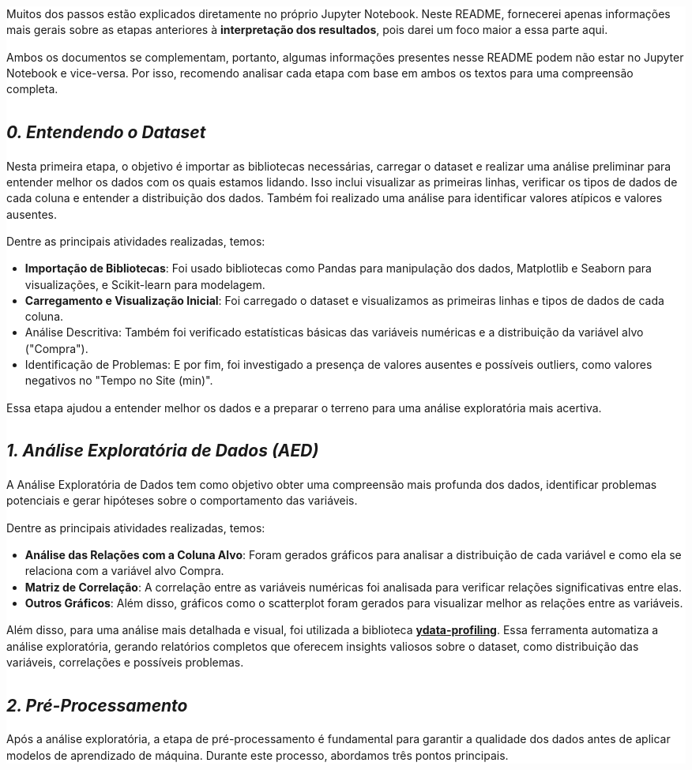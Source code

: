 Muitos dos passos estão explicados diretamente no próprio Jupyter Notebook. Neste README, fornecerei apenas informações mais gerais sobre as etapas anteriores à **interpretação dos resultados**, pois darei um foco maior a essa parte aqui.

Ambos os documentos se complementam, portanto, algumas informações presentes nesse README podem não estar no Jupyter Notebook e vice-versa. Por isso, recomendo analisar cada etapa com base em ambos os textos para uma compreensão completa.



## ***0. Entendendo o Dataset***

Nesta primeira etapa, o objetivo é importar as bibliotecas necessárias, carregar o dataset e realizar uma análise preliminar para entender melhor os dados com os quais estamos lidando. Isso inclui visualizar as primeiras linhas, verificar os tipos de dados de cada coluna e entender a distribuição dos dados. Também foi realizado uma análise para identificar valores atípicos e valores ausentes.

Dentre as principais atividades realizadas, temos:

- **Importação de Bibliotecas**: Foi usado bibliotecas como Pandas para manipulação dos dados, Matplotlib e Seaborn para visualizações, e Scikit-learn para modelagem.
- **Carregamento e Visualização Inicial**: Foi carregado o dataset e visualizamos as primeiras linhas e tipos de dados de cada coluna.
- Análise Descritiva: Também foi verificado estatísticas básicas das variáveis numéricas e a distribuição da variável alvo ("Compra").
- Identificação de Problemas: E por fim, foi investigado a presença de valores ausentes e possíveis outliers, como valores negativos no "Tempo no Site (min)".

Essa etapa ajudou a entender melhor os dados e a preparar o terreno para uma análise exploratória mais acertiva.

## ***1. Análise Exploratória de Dados (AED)***

A Análise Exploratória de Dados tem como objetivo obter uma compreensão mais profunda dos dados, identificar problemas potenciais e gerar hipóteses sobre o comportamento das variáveis.

Dentre as principais atividades realizadas, temos:
- **Análise das Relações com a Coluna Alvo**: Foram gerados gráficos para analisar a distribuição de cada variável e como ela se relaciona com a variável alvo Compra.
- **Matriz de Correlação**: A correlação entre as variáveis numéricas foi analisada para verificar relações significativas entre elas.
- **Outros Gráficos**: Além disso, gráficos como o scatterplot foram gerados para visualizar melhor as relações entre as variáveis.

Além disso, para uma análise mais detalhada e visual, foi utilizada a biblioteca [**ydata-profiling**](https://github.com/ydataai/ydata-profiling). Essa ferramenta automatiza a análise exploratória, gerando relatórios completos que oferecem insights valiosos sobre o dataset, como distribuição das variáveis, correlações e possíveis problemas. 

## ***2. Pré-Processamento***

Após a análise exploratória, a etapa de pré-processamento é fundamental para garantir a qualidade dos dados antes de aplicar modelos de aprendizado de máquina. Durante este processo, abordamos três pontos principais.
